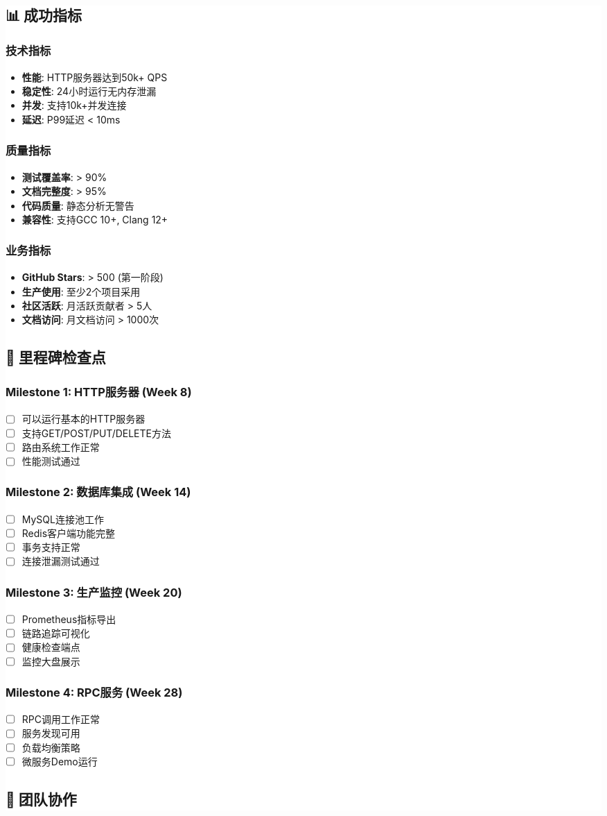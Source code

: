 ## 📊 成功指标

### 技术指标
- **性能**: HTTP服务器达到50k+ QPS
- **稳定性**: 24小时运行无内存泄漏
- **并发**: 支持10k+并发连接
- **延迟**: P99延迟 < 10ms

### 质量指标
- **测试覆盖率**: > 90%
- **文档完整度**: > 95%
- **代码质量**: 静态分析无警告
- **兼容性**: 支持GCC 10+, Clang 12+

### 业务指标
- **GitHub Stars**: > 500 (第一阶段)
- **生产使用**: 至少2个项目采用
- **社区活跃**: 月活跃贡献者 > 5人
- **文档访问**: 月文档访问 > 1000次

## 🎯 里程碑检查点

### Milestone 1: HTTP服务器 (Week 8)
- [ ] 可以运行基本的HTTP服务器
- [ ] 支持GET/POST/PUT/DELETE方法
- [ ] 路由系统工作正常
- [ ] 性能测试通过

### Milestone 2: 数据库集成 (Week 14)
- [ ] MySQL连接池工作
- [ ] Redis客户端功能完整
- [ ] 事务支持正常
- [ ] 连接泄漏测试通过

### Milestone 3: 生产监控 (Week 20)
- [ ] Prometheus指标导出
- [ ] 链路追踪可视化
- [ ] 健康检查端点
- [ ] 监控大盘展示

### Milestone 4: RPC服务 (Week 28)
- [ ] RPC调用工作正常
- [ ] 服务发现可用
- [ ] 负载均衡策略
- [ ] 微服务Demo运行

## 🤝 团队协作

